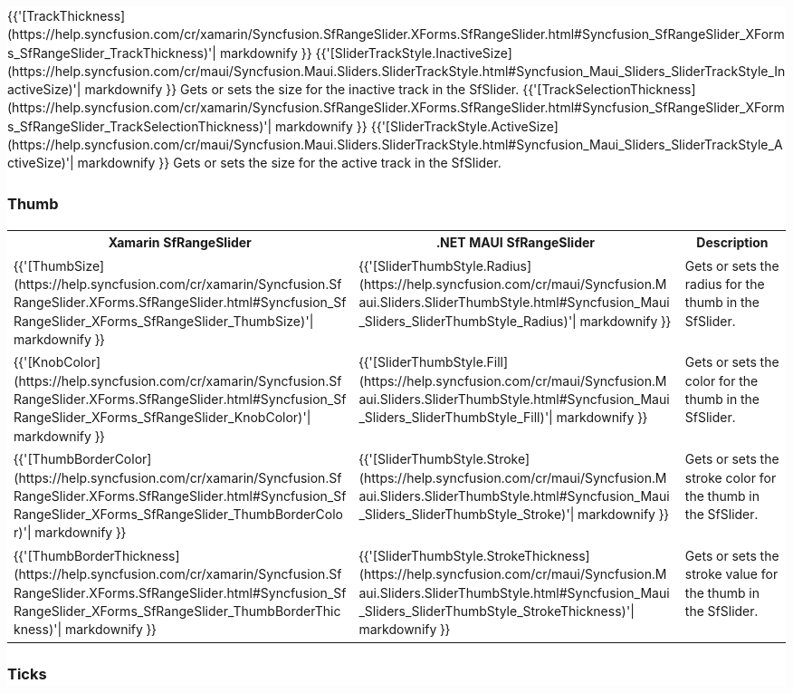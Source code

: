 <td>{{'[TrackThickness](https://help.syncfusion.com/cr/xamarin/Syncfusion.SfRangeSlider.XForms.SfRangeSlider.html#Syncfusion_SfRangeSlider_XForms_SfRangeSlider_TrackThickness)'| markdownify }}</td>
<td>{{'[SliderTrackStyle.InactiveSize](https://help.syncfusion.com/cr/maui/Syncfusion.Maui.Sliders.SliderTrackStyle.html#Syncfusion_Maui_Sliders_SliderTrackStyle_InactiveSize)'| markdownify }}</td>
<td>Gets or sets the size for the inactive track in the SfSlider.</td></tr>
<tr>
<td>{{'[TrackSelectionThickness](https://help.syncfusion.com/cr/xamarin/Syncfusion.SfRangeSlider.XForms.SfRangeSlider.html#Syncfusion_SfRangeSlider_XForms_SfRangeSlider_TrackSelectionThickness)'| markdownify }}</td>
<td>{{'[SliderTrackStyle.ActiveSize](https://help.syncfusion.com/cr/maui/Syncfusion.Maui.Sliders.SliderTrackStyle.html#Syncfusion_Maui_Sliders_SliderTrackStyle_ActiveSize)'| markdownify }}</td>
<td>Gets or sets the size for the active track in the SfSlider.</td></tr>
</table> 

### Thumb

<table> 
<tr>
<th>Xamarin SfRangeSlider</th>
<th>.NET MAUI SfRangeSlider</th>
<th>Description</th></tr>
<tr>
<td>{{'[ThumbSize](https://help.syncfusion.com/cr/xamarin/Syncfusion.SfRangeSlider.XForms.SfRangeSlider.html#Syncfusion_SfRangeSlider_XForms_SfRangeSlider_ThumbSize)'| markdownify }}</td>
<td>{{'[SliderThumbStyle.Radius](https://help.syncfusion.com/cr/maui/Syncfusion.Maui.Sliders.SliderThumbStyle.html#Syncfusion_Maui_Sliders_SliderThumbStyle_Radius)'| markdownify }}</td>
<td>Gets or sets the radius for the thumb in the SfSlider.</td></tr>
<tr>
<td>{{'[KnobColor](https://help.syncfusion.com/cr/xamarin/Syncfusion.SfRangeSlider.XForms.SfRangeSlider.html#Syncfusion_SfRangeSlider_XForms_SfRangeSlider_KnobColor)'| markdownify }}</td>
<td>{{'[SliderThumbStyle.Fill](https://help.syncfusion.com/cr/maui/Syncfusion.Maui.Sliders.SliderThumbStyle.html#Syncfusion_Maui_Sliders_SliderThumbStyle_Fill)'| markdownify }}</td>
<td>Gets or sets the color for the thumb in the SfSlider.</td></tr>
<tr>
<td>{{'[ThumbBorderColor](https://help.syncfusion.com/cr/xamarin/Syncfusion.SfRangeSlider.XForms.SfRangeSlider.html#Syncfusion_SfRangeSlider_XForms_SfRangeSlider_ThumbBorderColor)'| markdownify }}</td>
<td>{{'[SliderThumbStyle.Stroke](https://help.syncfusion.com/cr/maui/Syncfusion.Maui.Sliders.SliderThumbStyle.html#Syncfusion_Maui_Sliders_SliderThumbStyle_Stroke)'| markdownify }}</td>
<td>Gets or sets the stroke color for the thumb in the SfSlider.</td></tr>
<tr>
<td>{{'[ThumbBorderThickness](https://help.syncfusion.com/cr/xamarin/Syncfusion.SfRangeSlider.XForms.SfRangeSlider.html#Syncfusion_SfRangeSlider_XForms_SfRangeSlider_ThumbBorderThickness)'| markdownify }}</td>
<td>{{'[SliderThumbStyle.StrokeThickness](https://help.syncfusion.com/cr/maui/Syncfusion.Maui.Sliders.SliderThumbStyle.html#Syncfusion_Maui_Sliders_SliderThumbStyle_StrokeThickness)'| markdownify }}</td>
<td>Gets or sets the stroke value for the thumb in the SfSlider.</td></tr>
</table> 

### Ticks
